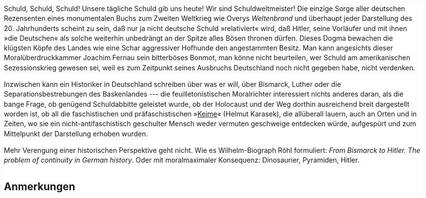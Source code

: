 Schuld, Schuld, Schuld! Unsere tägliche Schuld gib uns heute! Wir
sind Schuldwelt­meister! Die einzige Sorge aller deutschen
Rezensenten eines monumentalen Buchs zum Zweiten Weltkrieg wie
Overys *Weltenbrand* und überhaupt jeder Darstellung
des 20. Jahrhunderts scheint zu sein, daß nur ja nicht deutsche
Schuld »relativiert« wird, daß Hitler, seine Vorläufer und mit
ihnen »die Deutschen« als solche weiterhin unbedrängt an der
Spitze alles Bösen thronen dürfen. Dieses Dogma bewachen die
klügsten Köpfe des Landes wie eine Schar aggressiver Hofhunde den
angestammten Besitz. Man kann angesichts dieser
Moralüberdruckkammer Joachim Fernau sein bitterböses Bonmot, man
könne nicht beurteilen, wer Schuld am amerikanischen
Sezessionskrieg gewesen sei, weil es zum Zeitpunkt seines
Ausbruchs Deutschland noch nicht gegeben habe, nicht verdenken.

Inzwischen kann ein Historiker in Deutschland schreiben über was
er will, über Bis­marck, Luther oder die Separationsbestrebungen
des Baskenlandes --- die feuilleto­nistischen Moralrichter
interessiert nichts anderes daran, als die bange Frage, ob
genügend Schuldabbitte geleistet wurde, ob der Holocaust und der
Weg dorthin ausreichend breit dargestellt worden ist, ob all die
faschistischen und präfaschisti­schen
»[Keime](https://uwejochum.github.io/5artikel/2023/03/16/schmid-soziale-virologie-01/)«
(Helmut Karasek), die allüberall lauern, auch an Orten und in
Zeiten, wo sie ein nicht-antifaschistisch geschulter Mensch weder
vermuten geschweige entdecken würde, aufgespürt und zum
Mittelpunkt der Darstellung erhoben wurden.

Mehr Verengung einer historischen Perspektive geht nicht. Wie es
Wilhelm-Biograph Röhl formuliert: *From Bismarck to Hitler. The
problem of continuity in German history*. Oder mit moralmaximaler
Konsequenz: Dinosaurier, Pyramiden, Hitler.

## Anmerkungen

[^1]: Einen der wichtigsten Konsensstörer der bundesdeutschen
    Historikerzunft hat Felix Dirsch gerade sehr pointiert
    gewürdigt: Autorenporträt Hellmut Diwald. Sezession 121
    (August 2024), S. 4-7.  --- Hier soll nun nicht ein
    Lebenswerk im Mittelpunkt stehen, sondern ein Gang durch
    neuralgische Themen­felder deutscher Geschichte
    des 20. Jahrhunderts vorgenommen werden, die allesamt von
    sich selbst so nennenden »Linksliberalen« mit absolutem
    Deutungsanspruch gegen jegliche abweichende Lesart verteidigt
    werden.

[^2]: Gerhard Fritz, Zeitschrift für Württembergische
    Landesgeschichte 81 (2022), S. 415f.

[^3]: Die Posse um Sebastian Maaß zog noch weitere Kreise, weil
    positive Besprechungen einiger seiner Publikationen in einem
    bibliotheksinternen Rezensionsportal das
    Bibliotheksservice-Zentrum Baden-Württemberg [nach einem
    Bericht in der lokalen
    Presse](https://www.tagblatt.de/Nachrichten/Nach-TAGBLATT-Recherchen-stoppt-die-Uni-Bibliothek-das-neurechte-Rezensionskarussell-293447.html)
    dazu führten, auf Grund einer abenteuerlichen
    Kontaktschuld-Konstruktion die Zusammenarbeit mit diesem
    Portal zu beenden: Uwe Jochum: Die Rückkehr des
    Giftschranks. Zur Zensurpraxis der Bibliotheken in
    Deutschland. In: Das Ende der Universität.  Niedergang und
    mögliche Erneuerung einer europäischen Institution.
    Herausgegeben von Harald Schulze-Eisentraut und Alexander
    Ulfig.  Deutscher Wissenschaftsverlag, Baden-Baden 2024,
    S.&nbsp;149&nbsp;f.  
	Zur Kritik an einem »neurechten Rezensionskarussell« (siehe
    verlinkter Pressetext) sei angemerkt, daß im linken Spektrum
    niemand die Absicht hat, Zitierkartelle und Claquersblasen zu